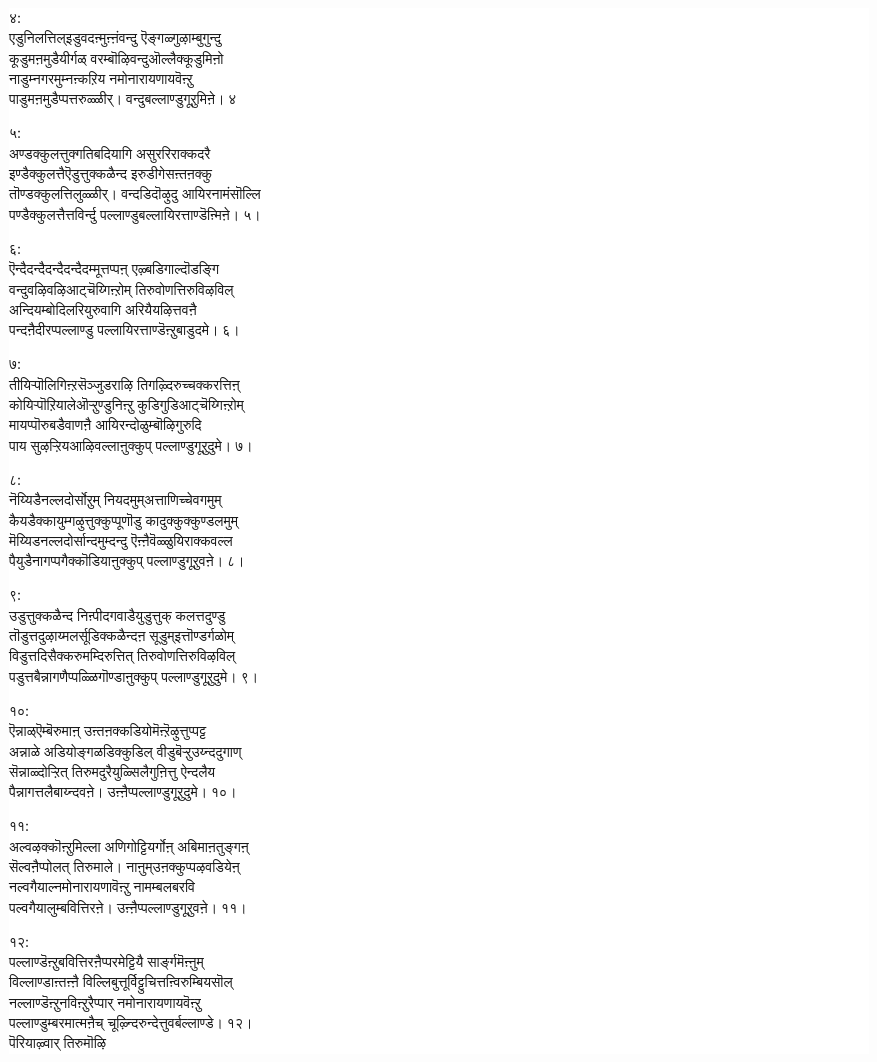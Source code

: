 ४:  
एडुनिलत्तिल्इडुवदऩ्मुऩ्ऩंवन्दु ऎङ्गळ्गुऴाम्बुगुन्दु  
कूडुमऩमुडैयीर्गळ् वरम्बॊऴिवन्दुऒल्लैक्कूडुमिऩो  
नाडुम्नगरमुम्नऩ्कऱिय नमोनारायणायवॆऩ्ऱु  
पाडुमऩमुडैप्पत्तरुळ्ळीर्। वन्दुबल्लाण्डुगूऱुमिऩे। ४

५:  
अण्डक्कुलत्तुक्गतिबदियागि असुररिराक्कदरै  
इण्डैक्कुलत्तैऎडुत्तुक्कळैन्द इरुडीगेसऩ्तऩक्कु  
तॊण्डक्कुलत्तिलुळ्ळीर्। वन्दडिदॊऴुदु आयिरनामंसॊल्लि  
पण्डैक्कुलत्तैत्तविर्न्दु पल्लाण्डुबल्लायिरत्ताण्डॆऩ्मिऩे। ५।

६:  
ऎन्दैदन्दैदन्दैदन्दैदम्मूत्तप्पऩ् एऴ्बडिगाल्दॊडङ्गि  
वन्दुवऴिवऴिआट्चॆय्गिऩ्ऱोम् तिरुवोणत्तिरुविऴविल्  
अन्दियम्बोदिलरियुरुवागि अरियैयऴित्तवऩै  
पन्दऩैदीरप्पल्लाण्डु पल्लायिरत्ताण्डॆऩ्ऱुबाडुदमे। ६।

७:  
तीयिऱ्पॊलिगिऩ्ऱसॆञ्जुडराऴि तिगऴ्दिरुच्चक्करत्तिऩ्  
कोयिऱ्पॊऱियालेऒऱ्ऱुण्डुनिऩ्ऱु कुडिगुडिआट्चॆय्गिऩ्ऱोम्  
मायप्पॊरुबडैवाणऩै आयिरन्दोळुम्बॊऴिगुरुदि  
पाय सुऴऱ्ऱियआऴिवल्लाऩुक्कुप् पल्लाण्डुगूऱुदुमे। ७।

८:  
नॆय्यिडैनल्लदोर्सोऱुम् नियदमुम्अत्ताणिच्चेवगमुम्  
कैयडैक्कायुम्गऴुत्तुक्कुप्पूणॊडु कादुक्कुक्कुण्डलमुम्  
मॆय्यिडनल्लदोर्सान्दमुम्दन्दु ऎऩ्ऩैवॆळ्ळुयिराक्कवल्ल  
पैयुडैनागप्पगैक्कॊडियाऩुक्कुप् पल्लाण्डुगूऱुवऩे। ८।

९:  
उडुत्तुक्कळैन्द निऩ्पीदगवाडैयुडुत्तुक् कलत्तदुण्डु  
तॊडुत्तदुऴाय्मलर्सूडिक्कळैन्दऩ सूडुम्इत्तॊण्डर्गळोम्  
विडुत्तदिसैक्करुमम्दिरुत्तित् तिरुवोणत्तिरुविऴविल्  
पडुत्तबैन्नागणैप्पळ्ळिगॊण्डाऩुक्कुप् पल्लाण्डुगूऱुदुमे। ९।

१०:  
ऎन्नाळ्ऎम्बॆरुमाऩ् उऩ्तऩक्कडियोमॆऩ्ऱॆऴुत्तुप्पट्ट  
अन्नाळे अडियोङ्गळडिक्कुडिल् वीडुबॆऱ्ऱुउय्न्ददुगाण्  
सॆन्नाळ्दोऱ्ऱित् तिरुमदुरैयुळ्सिलैगुऩित्तु ऐन्दलैय  
पैन्नागत्तलैबाय्न्दवऩे। उऩ्ऩैप्पल्लाण्डुगूऱुदुमे। १०।

११:  
अल्वऴक्कॊऩ्ऱुमिल्ला अणिगोट्टियर्गोऩ् अबिमाऩतुङ्गऩ्  
सॆल्वऩैप्पोलत् तिरुमाले। नाऩुम्उऩक्कुप्पऴवडियेऩ्  
नल्वगैयाल्नमोनारायणावॆऩ्ऱु नामम्बलबरवि  
पल्वगैयालुम्बवित्तिरऩे। उऩ्ऩैप्पल्लाण्डुगूऱुवऩे। ११।

१२:  
पल्लाण्डॆऩ्ऱुबवित्तिरऩैप्परमेट्टियै सार्ङ्गमॆऩ्ऩुम्  
विल्लाण्डाऩ्तऩ्ऩै विल्लिबुत्तूर्विट्टुचित्तऩ्विरुम्बियसॊल्  
नल्लाण्डॆऩ्ऱुनविऩ्ऱुरैप्पार् नमोनारायणायवॆऩ्ऱु  
पल्लाण्डुम्बरमात्मऩैच् चूऴ्न्दिरुन्देत्तुवर्बल्लाण्डे। १२।  
पॆरियाऴ्वार् तिरुमॊऴि

